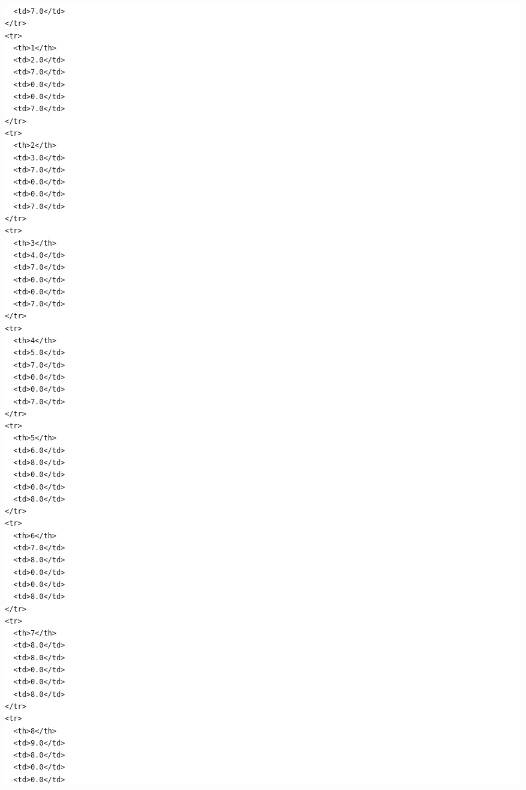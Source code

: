       <td>7.0</td>
    </tr>
    <tr>
      <th>1</th>
      <td>2.0</td>
      <td>7.0</td>
      <td>0.0</td>
      <td>0.0</td>
      <td>7.0</td>
    </tr>
    <tr>
      <th>2</th>
      <td>3.0</td>
      <td>7.0</td>
      <td>0.0</td>
      <td>0.0</td>
      <td>7.0</td>
    </tr>
    <tr>
      <th>3</th>
      <td>4.0</td>
      <td>7.0</td>
      <td>0.0</td>
      <td>0.0</td>
      <td>7.0</td>
    </tr>
    <tr>
      <th>4</th>
      <td>5.0</td>
      <td>7.0</td>
      <td>0.0</td>
      <td>0.0</td>
      <td>7.0</td>
    </tr>
    <tr>
      <th>5</th>
      <td>6.0</td>
      <td>8.0</td>
      <td>0.0</td>
      <td>0.0</td>
      <td>8.0</td>
    </tr>
    <tr>
      <th>6</th>
      <td>7.0</td>
      <td>8.0</td>
      <td>0.0</td>
      <td>0.0</td>
      <td>8.0</td>
    </tr>
    <tr>
      <th>7</th>
      <td>8.0</td>
      <td>8.0</td>
      <td>0.0</td>
      <td>0.0</td>
      <td>8.0</td>
    </tr>
    <tr>
      <th>8</th>
      <td>9.0</td>
      <td>8.0</td>
      <td>0.0</td>
      <td>0.0</td>